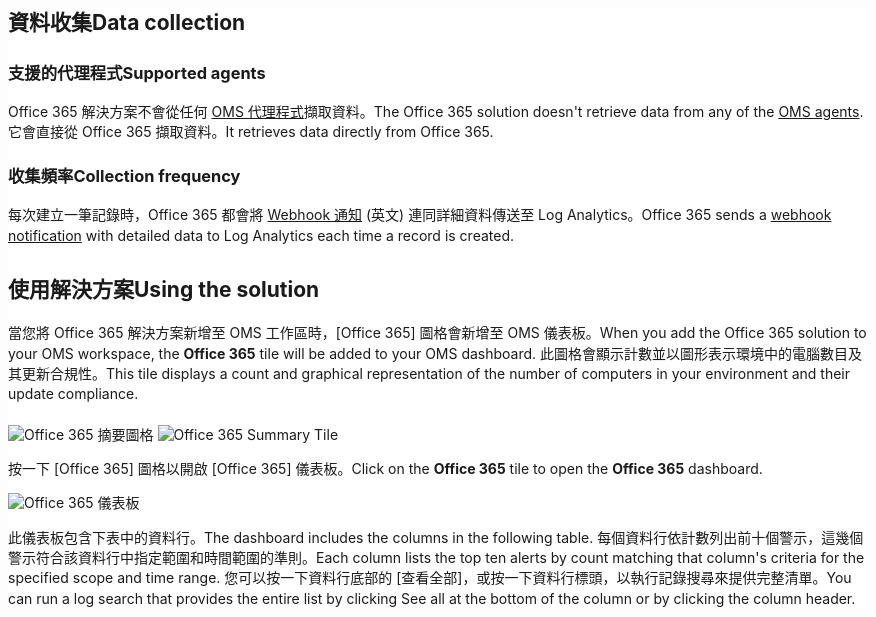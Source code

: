 
## <a name="data-collection"></a><span data-ttu-id="ef3b1-133">資料收集</span><span class="sxs-lookup"><span data-stu-id="ef3b1-133">Data collection</span></span>
### <a name="supported-agents"></a><span data-ttu-id="ef3b1-134">支援的代理程式</span><span class="sxs-lookup"><span data-stu-id="ef3b1-134">Supported agents</span></span>
<span data-ttu-id="ef3b1-135">Office 365 解決方案不會從任何 [OMS 代理程式](../log-analytics/log-analytics-data-sources.md)擷取資料。</span><span class="sxs-lookup"><span data-stu-id="ef3b1-135">The Office 365 solution doesn't retrieve data from any of the [OMS agents](../log-analytics/log-analytics-data-sources.md).</span></span>  <span data-ttu-id="ef3b1-136">它會直接從 Office 365 擷取資料。</span><span class="sxs-lookup"><span data-stu-id="ef3b1-136">It retrieves data directly from Office 365.</span></span>

### <a name="collection-frequency"></a><span data-ttu-id="ef3b1-137">收集頻率</span><span class="sxs-lookup"><span data-stu-id="ef3b1-137">Collection frequency</span></span>
<span data-ttu-id="ef3b1-138">每次建立一筆記錄時，Office 365 都會將 [Webhook 通知](https://msdn.microsoft.com/office-365/office-365-management-activity-api-reference#receiving-notifications) \(英文\) 連同詳細資料傳送至 Log Analytics。</span><span class="sxs-lookup"><span data-stu-id="ef3b1-138">Office 365 sends a [webhook notification](https://msdn.microsoft.com/office-365/office-365-management-activity-api-reference#receiving-notifications) with detailed data to Log Analytics each time a record is created.</span></span>

## <a name="using-the-solution"></a><span data-ttu-id="ef3b1-139">使用解決方案</span><span class="sxs-lookup"><span data-stu-id="ef3b1-139">Using the solution</span></span>
<span data-ttu-id="ef3b1-140">當您將 Office 365 解決方案新增至 OMS 工作區時，[Office 365] 圖格會新增至 OMS 儀表板。</span><span class="sxs-lookup"><span data-stu-id="ef3b1-140">When you add the Office 365 solution to your OMS workspace, the **Office 365** tile will be added to your OMS dashboard.</span></span> <span data-ttu-id="ef3b1-141">此圖格會顯示計數並以圖形表示環境中的電腦數目及其更新合規性。</span><span class="sxs-lookup"><span data-stu-id="ef3b1-141">This tile displays a count and graphical representation of the number of computers in your environment and their update compliance.</span></span><br><br><span data-ttu-id="ef3b1-142">
![Office 365 摘要圖格](media/oms-solution-office-365/tile.png)</span><span class="sxs-lookup"><span data-stu-id="ef3b1-142">
![Office 365 Summary Tile](media/oms-solution-office-365/tile.png)</span></span>  

<span data-ttu-id="ef3b1-143">按一下 [Office 365] 圖格以開啟 [Office 365] 儀表板。</span><span class="sxs-lookup"><span data-stu-id="ef3b1-143">Click on the **Office 365** tile to open the **Office 365** dashboard.</span></span>

![Office 365 儀表板](media/oms-solution-office-365/dashboard.png)  

<span data-ttu-id="ef3b1-145">此儀表板包含下表中的資料行。</span><span class="sxs-lookup"><span data-stu-id="ef3b1-145">The dashboard includes the columns in the following table.</span></span> <span data-ttu-id="ef3b1-146">每個資料行依計數列出前十個警示，這幾個警示符合該資料行中指定範圍和時間範圍的準則。</span><span class="sxs-lookup"><span data-stu-id="ef3b1-146">Each column lists the top ten alerts by count matching that column's criteria for the specified scope and time range.</span></span> <span data-ttu-id="ef3b1-147">您可以按一下資料行底部的 [查看全部]，或按一下資料行標頭，以執行記錄搜尋來提供完整清單。</span><span class="sxs-lookup"><span data-stu-id="ef3b1-147">You can run a log search that provides the entire list by clicking See all at the bottom of the column or by clicking the column header.</span></span>
